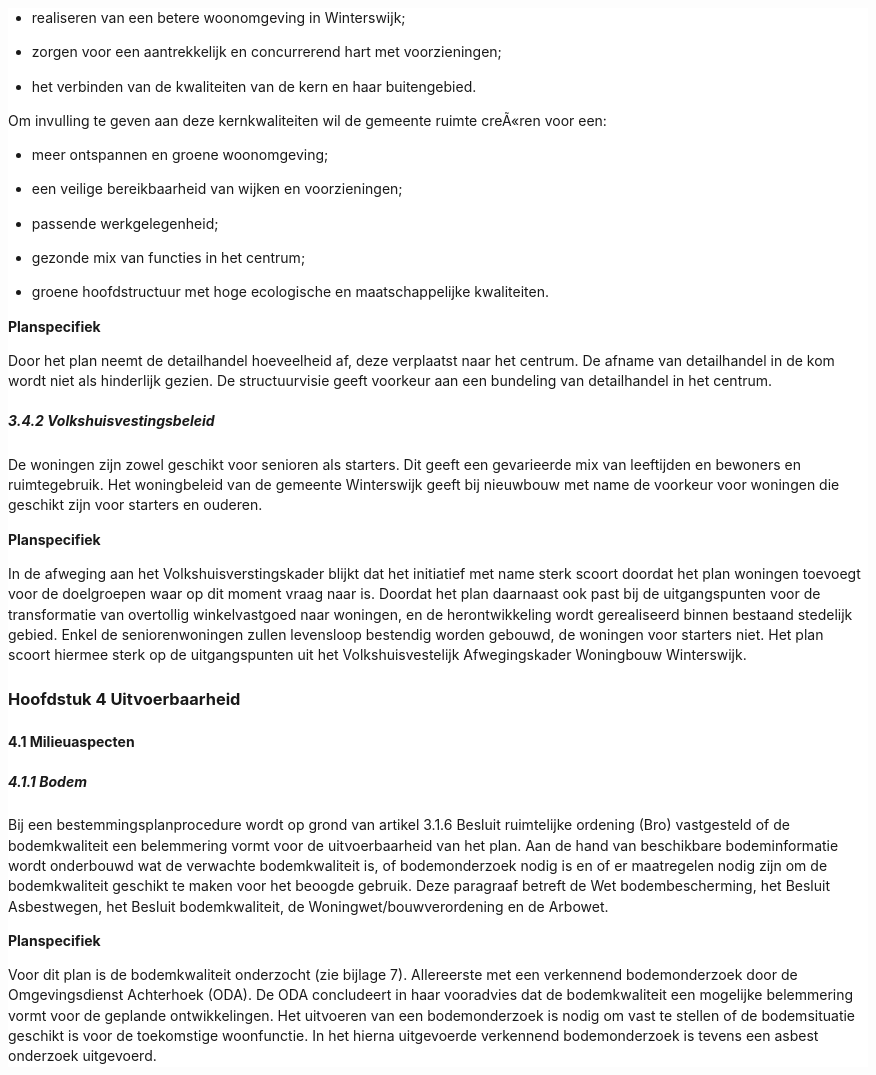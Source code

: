 * realiseren van een betere woonomgeving in Winterswijk;

* zorgen voor een aantrekkelijk en concurrerend hart met voorzieningen;

* het verbinden van de kwaliteiten van de kern en haar buitengebied.

Om invulling te geven aan deze kernkwaliteiten wil de gemeente ruimte creÃ«ren voor een:

* meer ontspannen en groene woonomgeving;

* een veilige bereikbaarheid van wijken en voorzieningen;

* passende werkgelegenheid;

* gezonde mix van functies in het centrum;

* groene hoofdstructuur met hoge ecologische en maatschappelijke kwaliteiten.

**Planspecifiek**

Door het plan neemt de detailhandel hoeveelheid af, deze verplaatst naar het centrum. De afname van detailhandel in de kom wordt niet als hinderlijk gezien. De structuurvisie geeft voorkeur aan een bundeling van detailhandel in het centrum.

##### 3\.4\.2 Volkshuisvestingsbeleid

De woningen zijn zowel geschikt voor senioren als starters. Dit geeft een gevarieerde mix van leeftijden en bewoners en ruimtegebruik. Het woningbeleid van de gemeente Winterswijk geeft bij nieuwbouw met name de voorkeur voor woningen die geschikt zijn voor starters en ouderen.

**Planspecifiek**

In de afweging aan het Volkshuisverstingskader blijkt dat het initiatief met name sterk scoort doordat het plan woningen toevoegt voor de doelgroepen waar op dit moment vraag naar is. Doordat het plan daarnaast ook past bij de uitgangspunten voor de transformatie van overtollig winkelvastgoed naar woningen, en de herontwikkeling wordt gerealiseerd binnen bestaand stedelijk gebied. Enkel de seniorenwoningen zullen levensloop bestendig worden gebouwd, de woningen voor starters niet. Het plan scoort hiermee sterk op de uitgangspunten uit het Volkshuisvestelijk Afwegingskader Woningbouw Winterswijk.

### Hoofdstuk 4 Uitvoerbaarheid

#### 4\.1 Milieuaspecten

##### 4\.1\.1 Bodem

Bij een bestemmingsplanprocedure wordt op grond van artikel 3\.1\.6 Besluit ruimtelijke ordening (Bro) vastgesteld of de bodemkwaliteit een belemmering vormt voor de uitvoerbaarheid van het plan. Aan de hand van beschikbare bodeminformatie wordt onderbouwd wat de verwachte bodemkwaliteit is, of bodemonderzoek nodig is en of er maatregelen nodig zijn om de bodemkwaliteit geschikt te maken voor het beoogde gebruik. Deze paragraaf betreft de Wet bodembescherming, het Besluit Asbestwegen, het Besluit bodemkwaliteit, de Woningwet/bouwverordening en de Arbowet.

**Planspecifiek**

Voor dit plan is de bodemkwaliteit onderzocht (zie bijlage 7). Allereerste met een verkennend bodemonderzoek door de Omgevingsdienst Achterhoek (ODA). De ODA concludeert in haar vooradvies dat de bodemkwaliteit een mogelijke belemmering vormt voor de geplande ontwikkelingen. Het uitvoeren van een bodemonderzoek is nodig om vast te stellen of de bodemsituatie geschikt is voor de toekomstige woonfunctie. In het hierna uitgevoerde verkennend bodemonderzoek is tevens een asbest onderzoek uitgevoerd.
